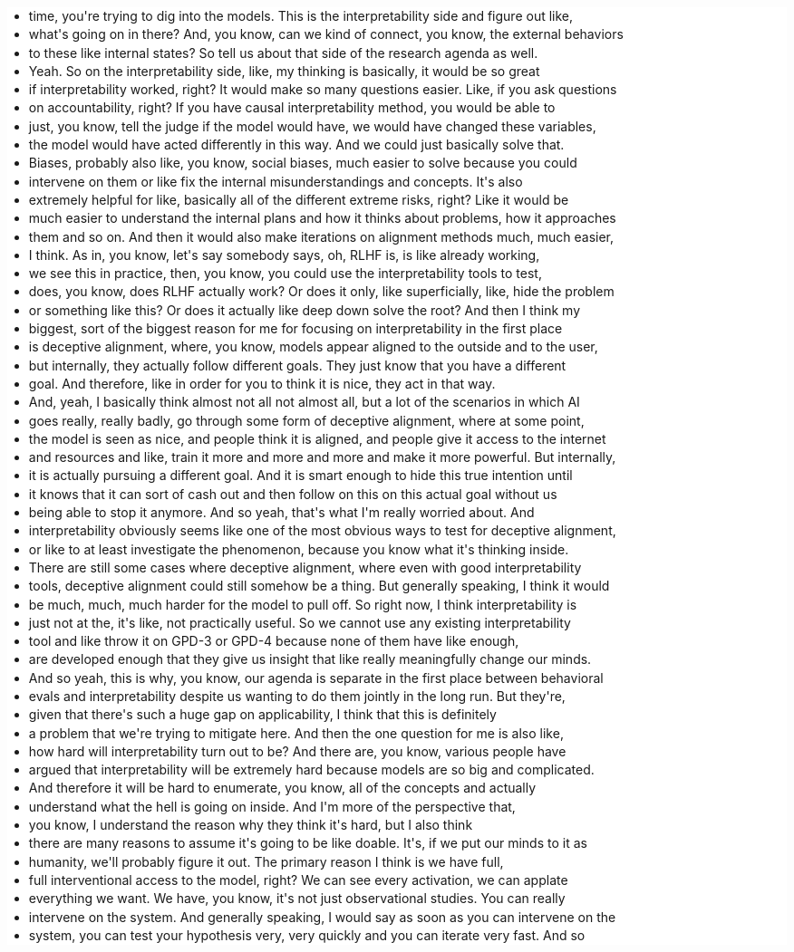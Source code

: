 *  time, you're trying to dig into the models. This is the interpretability side and figure out like,
*  what's going on in there? And, you know, can we kind of connect, you know, the external behaviors
*  to these like internal states? So tell us about that side of the research agenda as well.
*  Yeah. So on the interpretability side, like, my thinking is basically, it would be so great
*  if interpretability worked, right? It would make so many questions easier. Like, if you ask questions
*  on accountability, right? If you have causal interpretability method, you would be able to
*  just, you know, tell the judge if the model would have, we would have changed these variables,
*  the model would have acted differently in this way. And we could just basically solve that.
*  Biases, probably also like, you know, social biases, much easier to solve because you could
*  intervene on them or like fix the internal misunderstandings and concepts. It's also
*  extremely helpful for like, basically all of the different extreme risks, right? Like it would be
*  much easier to understand the internal plans and how it thinks about problems, how it approaches
*  them and so on. And then it would also make iterations on alignment methods much, much easier,
*  I think. As in, you know, let's say somebody says, oh, RLHF is, is like already working,
*  we see this in practice, then, you know, you could use the interpretability tools to test,
*  does, you know, does RLHF actually work? Or does it only, like superficially, like, hide the problem
*  or something like this? Or does it actually like deep down solve the root? And then I think my
*  biggest, sort of the biggest reason for me for focusing on interpretability in the first place
*  is deceptive alignment, where, you know, models appear aligned to the outside and to the user,
*  but internally, they actually follow different goals. They just know that you have a different
*  goal. And therefore, like in order for you to think it is nice, they act in that way.
*  And, yeah, I basically think almost not all not almost all, but a lot of the scenarios in which AI
*  goes really, really badly, go through some form of deceptive alignment, where at some point,
*  the model is seen as nice, and people think it is aligned, and people give it access to the internet
*  and resources and like, train it more and more and more and make it more powerful. But internally,
*  it is actually pursuing a different goal. And it is smart enough to hide this true intention until
*  it knows that it can sort of cash out and then follow on this on this actual goal without us
*  being able to stop it anymore. And so yeah, that's what I'm really worried about. And
*  interpretability obviously seems like one of the most obvious ways to test for deceptive alignment,
*  or like to at least investigate the phenomenon, because you know what it's thinking inside.
*  There are still some cases where deceptive alignment, where even with good interpretability
*  tools, deceptive alignment could still somehow be a thing. But generally speaking, I think it would
*  be much, much, much harder for the model to pull off. So right now, I think interpretability is
*  just not at the, it's like, not practically useful. So we cannot use any existing interpretability
*  tool and like throw it on GPD-3 or GPD-4 because none of them have like enough,
*  are developed enough that they give us insight that like really meaningfully change our minds.
*  And so yeah, this is why, you know, our agenda is separate in the first place between behavioral
*  evals and interpretability despite us wanting to do them jointly in the long run. But they're,
*  given that there's such a huge gap on applicability, I think that this is definitely
*  a problem that we're trying to mitigate here. And then the one question for me is also like,
*  how hard will interpretability turn out to be? And there are, you know, various people have
*  argued that interpretability will be extremely hard because models are so big and complicated.
*  And therefore it will be hard to enumerate, you know, all of the concepts and actually
*  understand what the hell is going on inside. And I'm more of the perspective that,
*  you know, I understand the reason why they think it's hard, but I also think
*  there are many reasons to assume it's going to be like doable. It's, if we put our minds to it as
*  humanity, we'll probably figure it out. The primary reason I think is we have full,
*  full interventional access to the model, right? We can see every activation, we can applate
*  everything we want. We have, you know, it's not just observational studies. You can really
*  intervene on the system. And generally speaking, I would say as soon as you can intervene on the
*  system, you can test your hypothesis very, very quickly and you can iterate very fast. And so